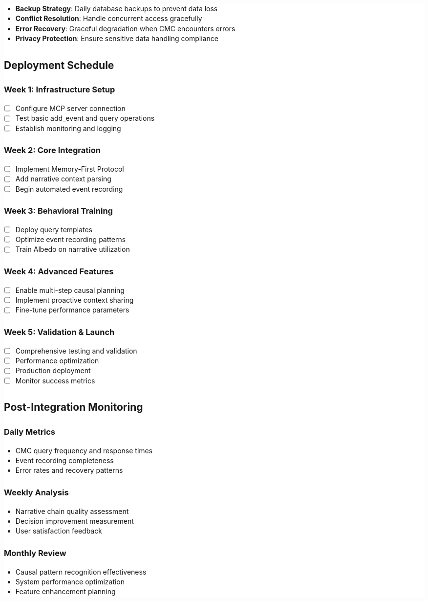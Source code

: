 - **Backup Strategy**: Daily database backups to prevent data loss
- **Conflict Resolution**: Handle concurrent access gracefully
- **Error Recovery**: Graceful degradation when CMC encounters errors
- **Privacy Protection**: Ensure sensitive data handling compliance

## Deployment Schedule

### Week 1: Infrastructure Setup
- [ ] Configure MCP server connection
- [ ] Test basic add_event and query operations
- [ ] Establish monitoring and logging

### Week 2: Core Integration
- [ ] Implement Memory-First Protocol
- [ ] Add narrative context parsing
- [ ] Begin automated event recording

### Week 3: Behavioral Training
- [ ] Deploy query templates
- [ ] Optimize event recording patterns
- [ ] Train Albedo on narrative utilization

### Week 4: Advanced Features
- [ ] Enable multi-step causal planning
- [ ] Implement proactive context sharing
- [ ] Fine-tune performance parameters

### Week 5: Validation & Launch
- [ ] Comprehensive testing and validation
- [ ] Performance optimization
- [ ] Production deployment
- [ ] Monitor success metrics

## Post-Integration Monitoring

### Daily Metrics
- CMC query frequency and response times
- Event recording completeness
- Error rates and recovery patterns

### Weekly Analysis
- Narrative chain quality assessment
- Decision improvement measurement
- User satisfaction feedback

### Monthly Review
- Causal pattern recognition effectiveness
- System performance optimization
- Feature enhancement planning
